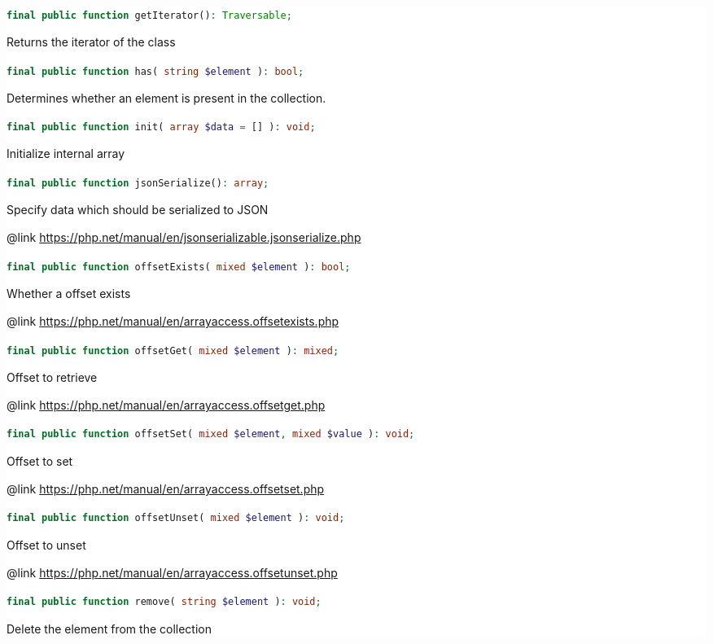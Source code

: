 
```php
final public function getIterator(): Traversable;
```
Returns the iterator of the class


```php
final public function has( string $element ): bool;
```
Determines whether an element is present in the collection.


```php
final public function init( array $data = [] ): void;
```
Initialize internal array


```php
final public function jsonSerialize(): array;
```
Specify data which should be serialized to JSON

@link https://php.net/manual/en/jsonserializable.jsonserialize.php


```php
final public function offsetExists( mixed $element ): bool;
```
Whether a offset exists

@link https://php.net/manual/en/arrayaccess.offsetexists.php


```php
final public function offsetGet( mixed $element ): mixed;
```
Offset to retrieve

@link https://php.net/manual/en/arrayaccess.offsetget.php


```php
final public function offsetSet( mixed $element, mixed $value ): void;
```
Offset to set

@link https://php.net/manual/en/arrayaccess.offsetset.php


```php
final public function offsetUnset( mixed $element ): void;
```
Offset to unset

@link https://php.net/manual/en/arrayaccess.offsetunset.php


```php
final public function remove( string $element ): void;
```
Delete the element from the collection

